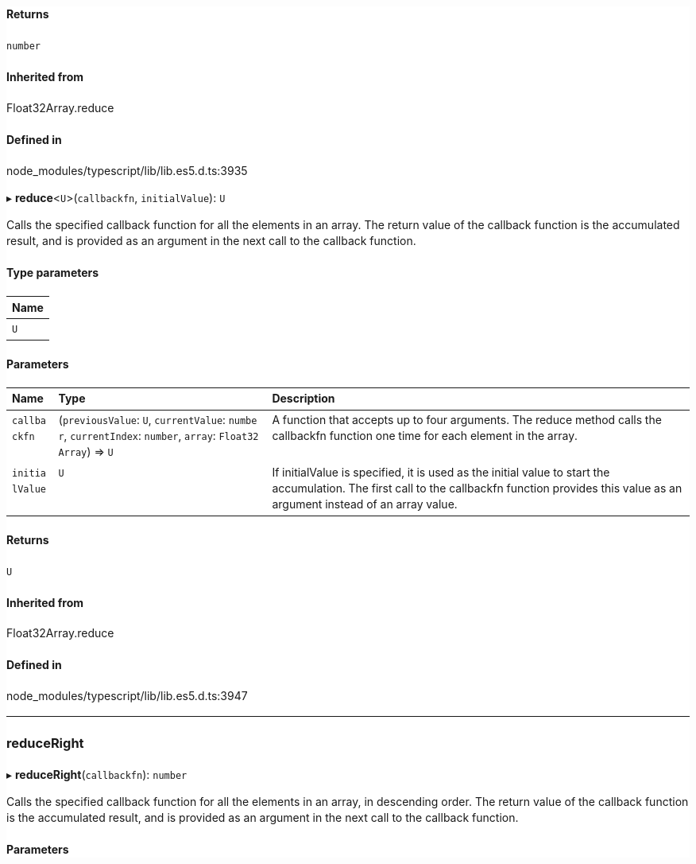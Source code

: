#### Returns

`number`

#### Inherited from

Float32Array.reduce

#### Defined in

node_modules/typescript/lib/lib.es5.d.ts:3935

▸ **reduce**<`U`\>(`callbackfn`, `initialValue`): `U`

Calls the specified callback function for all the elements in an array. The return value of
the callback function is the accumulated result, and is provided as an argument in the next
call to the callback function.

#### Type parameters

| Name |
| :------ |
| `U` |

#### Parameters

| Name | Type | Description |
| :------ | :------ | :------ |
| `callbackfn` | (`previousValue`: `U`, `currentValue`: `number`, `currentIndex`: `number`, `array`: `Float32Array`) => `U` | A function that accepts up to four arguments. The reduce method calls the  callbackfn function one time for each element in the array. |
| `initialValue` | `U` | If initialValue is specified, it is used as the initial value to start  the accumulation. The first call to the callbackfn function provides this value as an argument  instead of an array value. |

#### Returns

`U`

#### Inherited from

Float32Array.reduce

#### Defined in

node_modules/typescript/lib/lib.es5.d.ts:3947

___

### reduceRight

▸ **reduceRight**(`callbackfn`): `number`

Calls the specified callback function for all the elements in an array, in descending order.
The return value of the callback function is the accumulated result, and is provided as an
argument in the next call to the callback function.

#### Parameters
